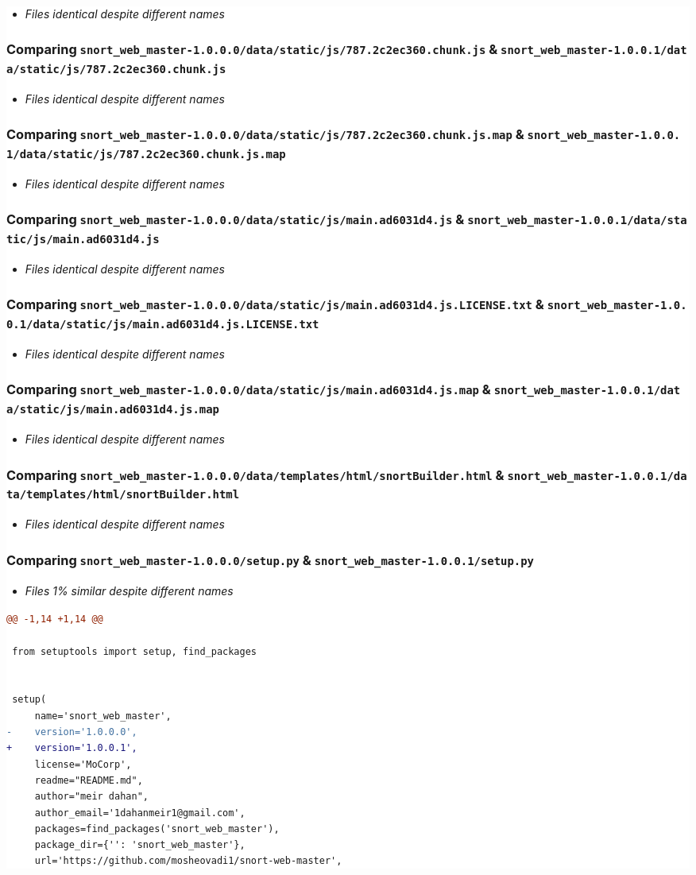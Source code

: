  * *Files identical despite different names*

### Comparing `snort_web_master-1.0.0.0/data/static/js/787.2c2ec360.chunk.js` & `snort_web_master-1.0.0.1/data/static/js/787.2c2ec360.chunk.js`

 * *Files identical despite different names*

### Comparing `snort_web_master-1.0.0.0/data/static/js/787.2c2ec360.chunk.js.map` & `snort_web_master-1.0.0.1/data/static/js/787.2c2ec360.chunk.js.map`

 * *Files identical despite different names*

### Comparing `snort_web_master-1.0.0.0/data/static/js/main.ad6031d4.js` & `snort_web_master-1.0.0.1/data/static/js/main.ad6031d4.js`

 * *Files identical despite different names*

### Comparing `snort_web_master-1.0.0.0/data/static/js/main.ad6031d4.js.LICENSE.txt` & `snort_web_master-1.0.0.1/data/static/js/main.ad6031d4.js.LICENSE.txt`

 * *Files identical despite different names*

### Comparing `snort_web_master-1.0.0.0/data/static/js/main.ad6031d4.js.map` & `snort_web_master-1.0.0.1/data/static/js/main.ad6031d4.js.map`

 * *Files identical despite different names*

### Comparing `snort_web_master-1.0.0.0/data/templates/html/snortBuilder.html` & `snort_web_master-1.0.0.1/data/templates/html/snortBuilder.html`

 * *Files identical despite different names*

### Comparing `snort_web_master-1.0.0.0/setup.py` & `snort_web_master-1.0.0.1/setup.py`

 * *Files 1% similar despite different names*

```diff
@@ -1,14 +1,14 @@
 
 from setuptools import setup, find_packages
 
 
 setup(
     name='snort_web_master',
-    version='1.0.0.0',
+    version='1.0.0.1',
     license='MoCorp',
     readme="README.md",
     author="meir dahan",
     author_email='1dahanmeir1@gmail.com',
     packages=find_packages('snort_web_master'),
     package_dir={'': 'snort_web_master'},
     url='https://github.com/mosheovadi1/snort-web-master',
```

